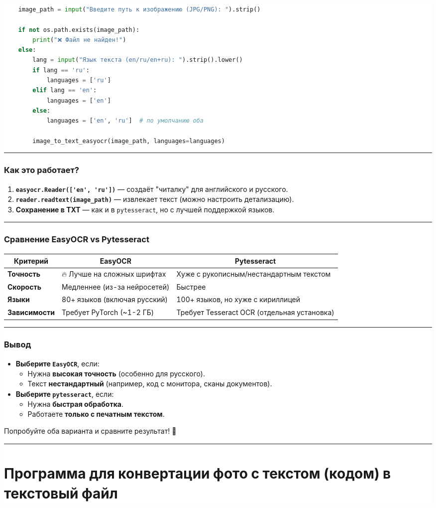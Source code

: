 ```python
    image_path = input("Введите путь к изображению (JPG/PNG): ").strip()
    
    if not os.path.exists(image_path):
        print("❌ Файл не найден!")
    else:
        lang = input("Язык текста (en/ru/en+ru): ").strip().lower()
        if lang == 'ru':
            languages = ['ru']
        elif lang == 'en':
            languages = ['en']
        else:
            languages = ['en', 'ru']  # по умолчанию оба
        
        image_to_text_easyocr(image_path, languages=languages)
```

---

### **Как это работает?**
1. **`easyocr.Reader(['en', 'ru'])`** — создаёт "читалку" для английского и русского.  
2. **`reader.readtext(image_path)`** — извлекает текст (можно настроить детализацию).  
3. **Сохранение в TXT** — как и в `pytesseract`, но с лучшей поддержкой языков.  

---

### **Сравнение EasyOCR vs Pytesseract**
| Критерий          | **EasyOCR**                          | **Pytesseract**                     |
|-------------------|--------------------------------------|-------------------------------------|
| **Точность**      | 🔥 Лучше на сложных шрифтах         | Хуже с рукописным/нестандартным текстом |
| **Скорость**      | Медленнее (из-за нейросетей)        | Быстрее                             |
| **Языки**         | 80+ языков (включая русский)        | 100+ языков, но хуже с кириллицей   |
| **Зависимости**   | Требует PyTorch (~1-2 ГБ)           | Требует Tesseract OCR (отдельная установка) |

---

### **Вывод**
- **Выберите `EasyOCR`**, если:  
  - Нужна **высокая точность** (особенно для русского).  
  - Текст **нестандартный** (например, код с монитора, сканы документов).  
- **Выберите `pytesseract`**, если:  
  - Нужна **быстрая обработка**.  
  - Работаете **только с печатным текстом**.  

Попробуйте оба варианта и сравните результат! 🚀

---

# Программа для конвертации фото с текстом (кодом) в текстовый файл
